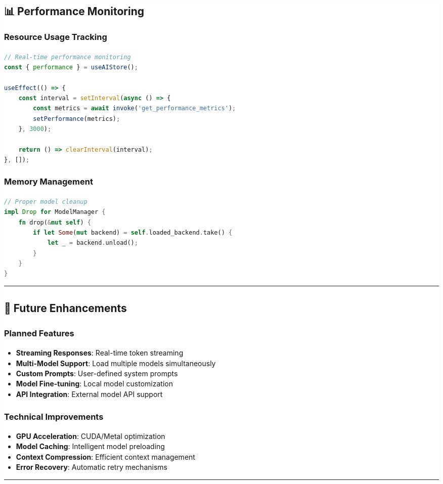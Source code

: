 
## 📊 Performance Monitoring

### Resource Usage Tracking

```typescript
// Real-time performance monitoring
const { performance } = useAIStore();

useEffect(() => {
    const interval = setInterval(async () => {
        const metrics = await invoke('get_performance_metrics');
        setPerformance(metrics);
    }, 3000);
    
    return () => clearInterval(interval);
}, []);
```

### Memory Management

```rust
// Proper model cleanup
impl Drop for ModelManager {
    fn drop(&mut self) {
        if let Some(mut backend) = self.loaded_backend.take() {
            let _ = backend.unload();
        }
    }
}
```

---

## 🔮 Future Enhancements

### Planned Features
- **Streaming Responses**: Real-time token streaming
- **Multi-Model Support**: Load multiple models simultaneously
- **Custom Prompts**: User-defined system prompts
- **Model Fine-tuning**: Local model customization
- **API Integration**: External model API support

### Technical Improvements
- **GPU Acceleration**: CUDA/Metal optimization
- **Model Caching**: Intelligent model preloading
- **Context Compression**: Efficient context management
- **Error Recovery**: Automatic retry mechanisms

---
